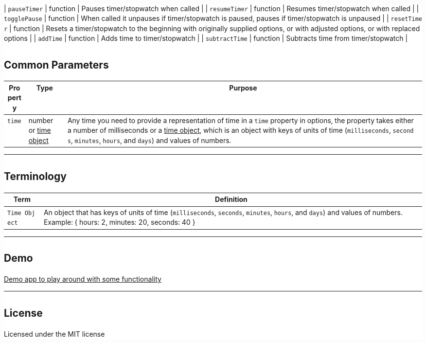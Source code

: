 | `pauseTimer`  | function | Pauses timer/stopwatch when called |
| `resumeTimer`  | function | Resumes timer/stopwatch when called |
| `togglePause`  | function | When called it unpauses if timer/stopwatch is paused, pauses if timer/stopwatch is unpaused |
| `resetTimer`  | function | Resets a timer/stopwatch to the beginning with originally supplied options, or with adjusted options, or with replaced options |
| `addTime`  | function | Adds time to timer/stopwatch |
| `subtractTime`  | function | Subtracts time from timer/stopwatch |

## Common Parameters

| Property | Type | Purpose |
| ------- | ------- | ------- |
| `time`  | number or [time object](#terminology) | Any time you need to provide a representation of time in a `time` property in options, the property takes either a number of milliseconds or a [time object](#terminology), which is an object with keys of units of time (`milliseconds`, `seconds`, `minutes`, `hours`, and `days`) and values of numbers. |

***

## Terminology
| Term | Definition |
| ---- | ---- |
| ``Time Object`` | An object that has keys of units of time (`milliseconds`, `seconds`, `minutes`, `hours`, and `days`) and values of numbers. Example: { hours: 2, minutes: 20, seconds: 40 } |

***

## Demo
[Demo app to play around with some functionality](https://codesandbox.io/s/dreamy-khorana-c3sr8o)

***

## License
Licensed under the MIT license